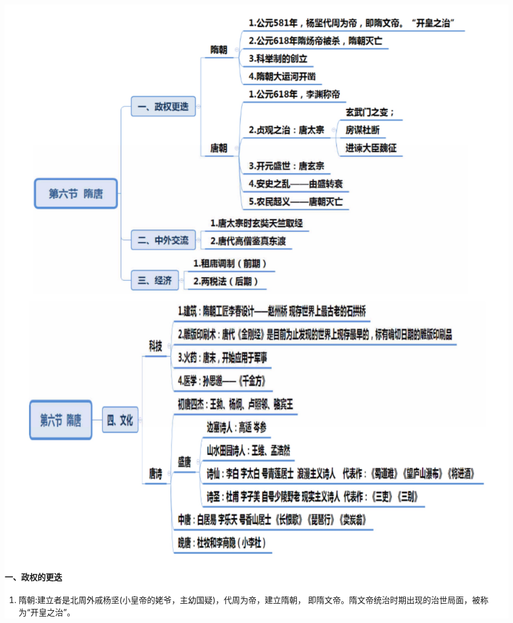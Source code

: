 ![img](img/Xnip2019-06-20_12-40-03.jpg)
![img](img/Xnip2019-06-20_12-40-20.jpg)

#### 一、政权的更迭
1. 隋朝:建立者是北周外戚杨坚(小皇帝的姥爷，主幼国疑)，代周为帝，建立隋朝， 即隋文帝。隋文帝统治时期出现的治世局面，被称为“开皇之治”。
